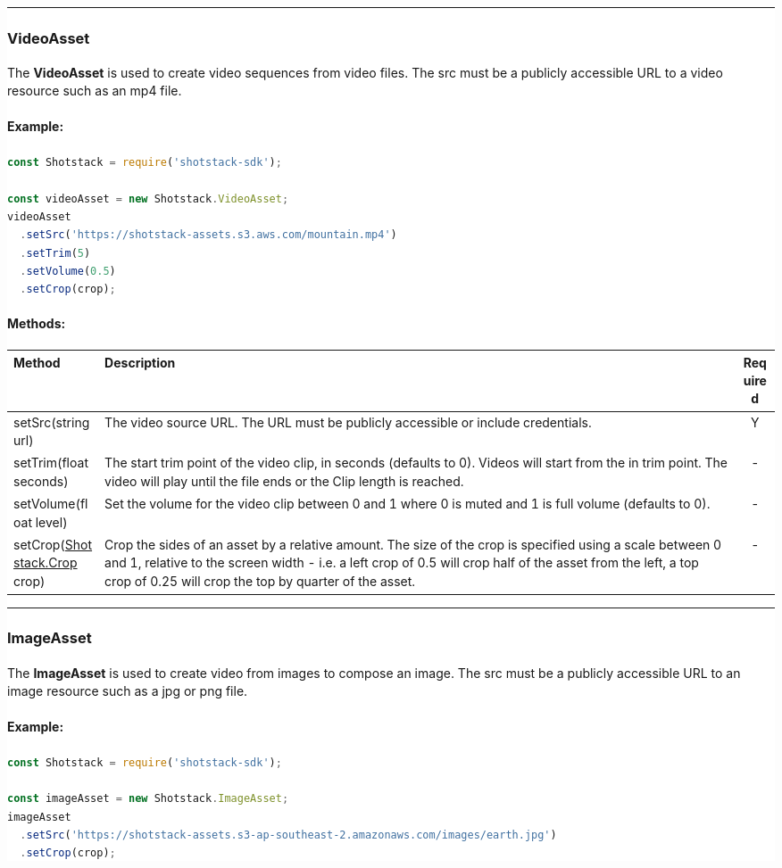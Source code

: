 
---

### VideoAsset

The **VideoAsset** is used to create video sequences from video files. The src must be a publicly accessible URL to a video
resource such as an mp4 file.

#### Example:

```javascript
const Shotstack = require('shotstack-sdk');

const videoAsset = new Shotstack.VideoAsset;
videoAsset
  .setSrc('https://shotstack-assets.s3.aws.com/mountain.mp4')
  .setTrim(5)
  .setVolume(0.5)
  .setCrop(crop);
```

#### Methods:

Method | Description | Required
:--- | :--- | :---: 
setSrc(string url) | The video source URL. The URL must be publicly accessible or include credentials. | Y
setTrim(float seconds) | The start trim point of the video clip, in seconds (defaults to 0). Videos will start from the in trim point. The video will play until the file ends or the Clip length is reached. | -
setVolume(float level) | Set the volume for the video clip between 0 and 1 where 0 is muted and 1 is full volume (defaults to 0). | -
setCrop([Shotstack.Crop](#crop) crop) | Crop the sides of an asset by a relative amount. The size of the crop is specified using a scale between 0 and 1, relative to the screen width - i.e. a left crop of 0.5 will crop half of the asset from the left, a top crop of 0.25 will crop the top by quarter of the asset. | -

---

### ImageAsset

The **ImageAsset** is used to create video from images to compose an image. The src must be a publicly accessible URL to an image resource such as a jpg or png file.

#### Example:

```javascript
const Shotstack = require('shotstack-sdk');

const imageAsset = new Shotstack.ImageAsset;
imageAsset
  .setSrc('https://shotstack-assets.s3-ap-southeast-2.amazonaws.com/images/earth.jpg')
  .setCrop(crop);
```
